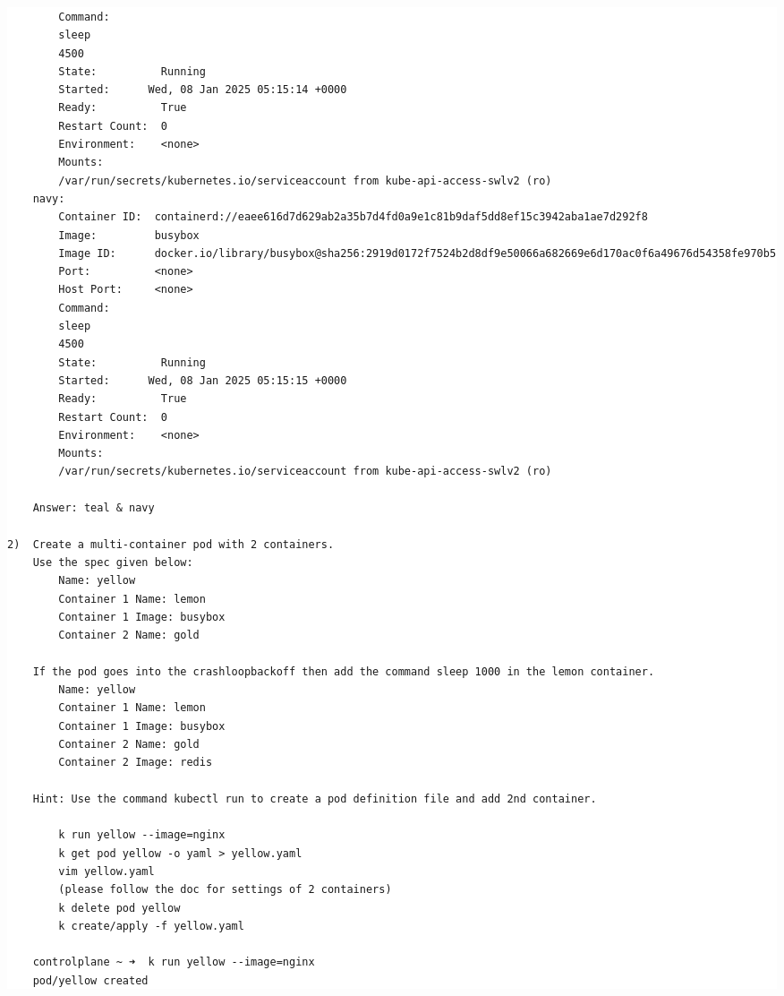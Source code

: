             Command:
            sleep
            4500
            State:          Running
            Started:      Wed, 08 Jan 2025 05:15:14 +0000
            Ready:          True
            Restart Count:  0
            Environment:    <none>
            Mounts:
            /var/run/secrets/kubernetes.io/serviceaccount from kube-api-access-swlv2 (ro)
        navy:
            Container ID:  containerd://eaee616d7d629ab2a35b7d4fd0a9e1c81b9daf5dd8ef15c3942aba1ae7d292f8
            Image:         busybox
            Image ID:      docker.io/library/busybox@sha256:2919d0172f7524b2d8df9e50066a682669e6d170ac0f6a49676d54358fe970b5
            Port:          <none>
            Host Port:     <none>
            Command:
            sleep
            4500
            State:          Running
            Started:      Wed, 08 Jan 2025 05:15:15 +0000
            Ready:          True
            Restart Count:  0
            Environment:    <none>
            Mounts:
            /var/run/secrets/kubernetes.io/serviceaccount from kube-api-access-swlv2 (ro)
        
        Answer: teal & navy
        
    2)  Create a multi-container pod with 2 containers.
        Use the spec given below:
            Name: yellow
            Container 1 Name: lemon
            Container 1 Image: busybox
            Container 2 Name: gold

        If the pod goes into the crashloopbackoff then add the command sleep 1000 in the lemon container.
            Name: yellow
            Container 1 Name: lemon
            Container 1 Image: busybox
            Container 2 Name: gold
            Container 2 Image: redis

        Hint: Use the command kubectl run to create a pod definition file and add 2nd container.

            k run yellow --image=nginx
            k get pod yellow -o yaml > yellow.yaml
            vim yellow.yaml
            (please follow the doc for settings of 2 containers)
            k delete pod yellow
            k create/apply -f yellow.yaml 

        controlplane ~ ➜  k run yellow --image=nginx
        pod/yellow created
